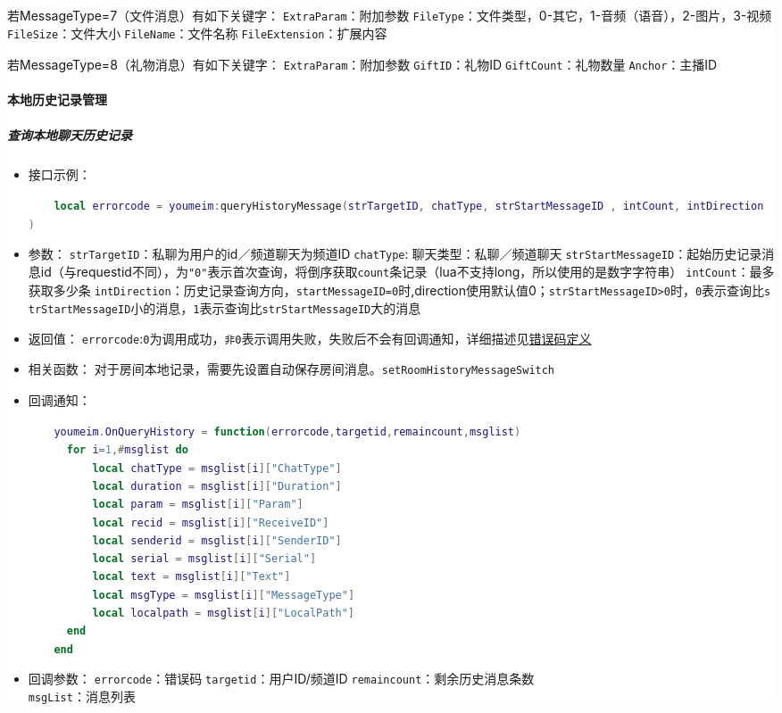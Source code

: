   若MessageType=7（文件消息）有如下关键字：
  `ExtraParam`：附加参数
  `FileType`：文件类型，0-其它，1-音频（语音），2-图片，3-视频
  `FileSize`：文件大小
  `FileName`：文件名称
  `FileExtension`：扩展内容
    
  若MessageType=8（礼物消息）有如下关键字：
  `ExtraParam`：附加参数
  `GiftID`：礼物ID
  `GiftCount`：礼物数量
  `Anchor`：主播ID      
    
#### 本地历史记录管理
##### 查询本地聊天历史记录 

- 接口示例：

  ``` lua
      local errorcode = youmeim:queryHistoryMessage(strTargetID, chatType, strStartMessageID , intCount, intDirection )
  ```
  
- 参数：
  `strTargetID`：私聊为用户的id／频道聊天为频道ID
  `chatType`: 聊天类型：私聊／频道聊天
  `strStartMessageID`：起始历史记录消息id（与requestid不同），为`"0"`表示首次查询，将倒序获取`count`条记录（lua不支持long，所以使用的是数字字符串）
  `intCount`：最多获取多少条
  `intDirection`：历史记录查询方向，`startMessageID=0`时,direction使用默认值0；`strStartMessageID>0`时，`0`表示查询比`strStartMessageID`小的消息，`1`表示查询比`strStartMessageID`大的消息
  
- 返回值：
  `errorcode`:`0`为调用成功，`非0`表示调用失败，失败后不会有回调通知，详细描述见[错误码定义](#错误码定义)   

- 相关函数：
  对于房间本地记录，需要先设置自动保存房间消息。`setRoomHistoryMessageSwitch`

- 回调通知：

  ``` lua
      youmeim.OnQueryHistory = function(errorcode,targetid,remaincount,msglist)
        for i=1,#msglist do
            local chatType = msglist[i]["ChatType"]
            local duration = msglist[i]["Duration"]
            local param = msglist[i]["Param"]
            local recid = msglist[i]["ReceiveID"]
            local senderid = msglist[i]["SenderID"]
            local serial = msglist[i]["Serial"]
            local text = msglist[i]["Text"]
            local msgType = msglist[i]["MessageType"]
            local localpath = msglist[i]["LocalPath"]
        end
      end
  ```
  
- 回调参数：
  `errorcode`：错误码
  `targetid`：用户ID/频道ID
  `remaincount`：剩余历史消息条数  
  `msgList`：消息列表
  
